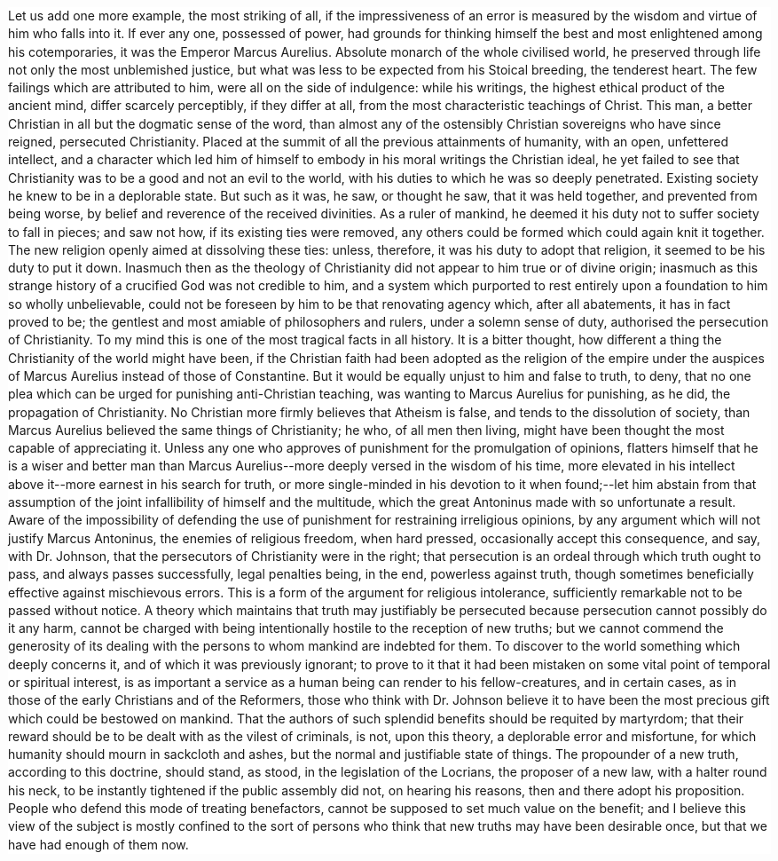 Let us add one more example, the most striking of all, if the impressiveness of an error is measured by the wisdom and virtue of him who falls into it. If ever any one, possessed of power, had grounds for thinking himself the best and most enlightened among his cotemporaries, it was the Emperor Marcus Aurelius. Absolute monarch of the whole civilised world, he preserved through life not only the most unblemished justice, but what was less to be expected from his Stoical breeding, the tenderest heart. The few failings which are attributed to him, were all on the side of indulgence: while his writings, the highest ethical product of the ancient mind, differ scarcely perceptibly, if they differ at all, from the most characteristic teachings of Christ. This man, a better Christian in all but the dogmatic sense of the word, than almost any of the ostensibly Christian sovereigns who have since reigned, persecuted Christianity. Placed at the summit of all the previous attainments of humanity, with an open, unfettered intellect, and a character which led him of himself to embody in his moral writings the Christian ideal, he yet failed to see that Christianity was to be a good and not an evil to the world, with his duties to which he was so deeply penetrated. Existing society he knew to be in a deplorable state. But such as it was, he saw, or thought he saw, that it was held together, and prevented from being worse, by belief and reverence of the received divinities. As a ruler of mankind, he deemed it his duty not to suffer society to fall in pieces; and saw not how, if its existing ties were removed, any others could be formed which could again knit it together. The new religion openly aimed at dissolving these ties: unless, therefore, it was his duty to adopt that religion, it seemed to be his duty to put it down. Inasmuch then as the theology of Christianity did not appear to him true or of divine origin; inasmuch as this strange history of a crucified God was not credible to him, and a system which purported to rest entirely upon a foundation to him so wholly unbelievable, could not be foreseen by him to be that renovating agency which, after all abatements, it has in fact proved to be; the gentlest and most amiable of philosophers and rulers, under a solemn sense of duty, authorised the persecution of Christianity. To my mind this is one of the most tragical facts in all history. It is a bitter thought, how different a thing the Christianity of the world might have been, if the Christian faith had been adopted as the religion of the empire under the auspices of Marcus Aurelius instead of those of Constantine. But it would be equally unjust to him and false to truth, to deny, that no one plea which can be urged for punishing anti-Christian teaching, was wanting to Marcus Aurelius for punishing, as he did, the propagation of Christianity. No Christian more firmly believes that Atheism is false, and tends to the dissolution of society, than Marcus Aurelius believed the same things of Christianity; he who, of all men then living, might have been thought the most capable of appreciating it. Unless any one who approves of punishment for the promulgation of opinions, flatters himself that he is a wiser and better man than Marcus Aurelius--more deeply versed in the wisdom of his time, more elevated in his intellect above it--more earnest in his search for truth, or more single-minded in his devotion to it when found;--let him abstain from that assumption of the joint infallibility of himself and the multitude, which the great Antoninus made with so unfortunate a result.
Aware of the impossibility of defending the use of punishment for restraining irreligious opinions, by any argument which will not justify Marcus Antoninus, the enemies of religious freedom, when hard pressed, occasionally accept this consequence, and say, with Dr. Johnson, that the persecutors of Christianity were in the right; that persecution is an ordeal through which truth ought to pass, and always passes successfully, legal penalties being, in the end, powerless against truth, though sometimes beneficially effective against mischievous errors. This is a form of the argument for religious intolerance, sufficiently remarkable not to be passed without notice.
A theory which maintains that truth may justifiably be persecuted because persecution cannot possibly do it any harm, cannot be charged with being intentionally hostile to the reception of new truths; but we cannot commend the generosity of its dealing with the persons to whom mankind are indebted for them. To discover to the world something which deeply concerns it, and of which it was previously ignorant; to prove to it that it had been mistaken on some vital point of temporal or spiritual interest, is as important a service as a human being can render to his fellow-creatures, and in certain cases, as in those of the early Christians and of the Reformers, those who think with Dr. Johnson believe it to have been the most precious gift which could be bestowed on mankind. That the authors of such splendid benefits should be requited by martyrdom; that their reward should be to be dealt with as the vilest of criminals, is not, upon this theory, a deplorable error and misfortune, for which humanity should mourn in sackcloth and ashes, but the normal and justifiable state of things. The propounder of a new truth, according to this doctrine, should stand, as stood, in the legislation of the Locrians, the proposer of a new law, with a halter round his neck, to be instantly tightened if the public assembly did not, on hearing his reasons, then and there adopt his proposition. People who defend this mode of treating benefactors, cannot be supposed to set much value on the benefit; and I believe this view of the subject is mostly confined to the sort of persons who think that new truths may have been desirable once, but that we have had enough of them now.
